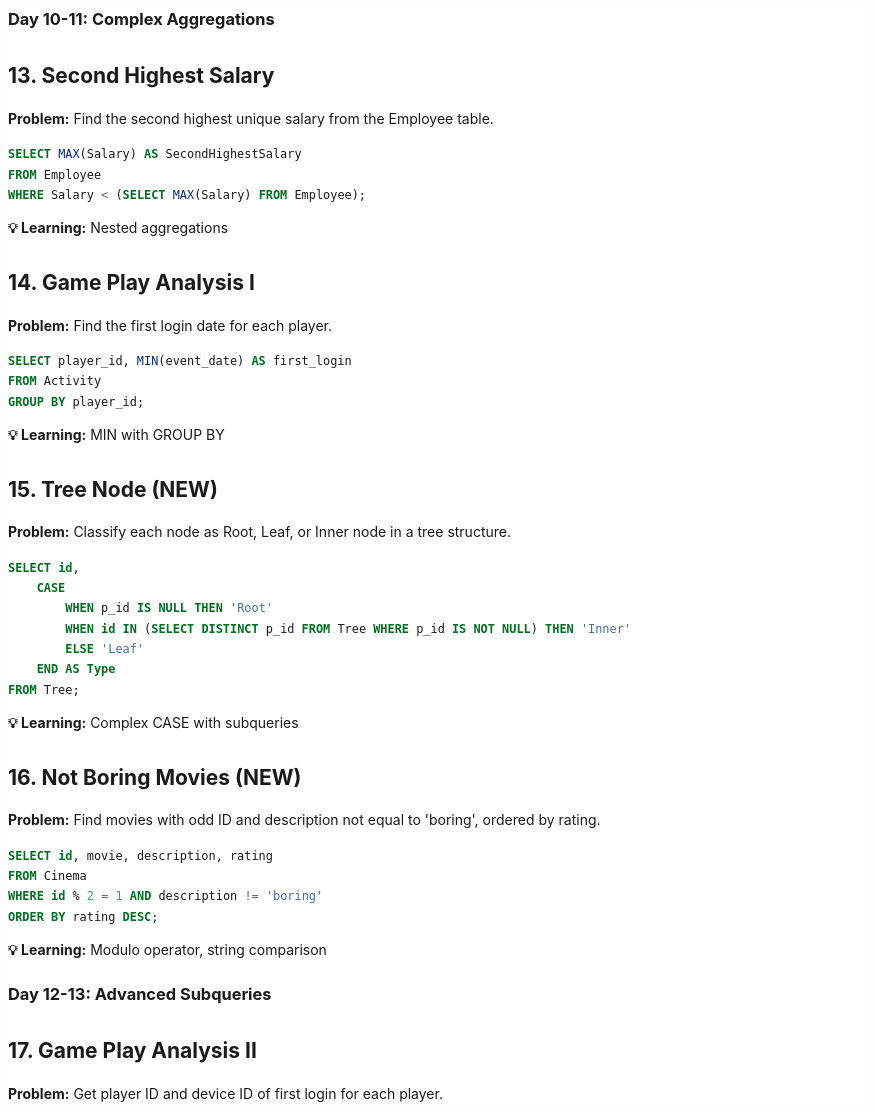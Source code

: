 ### **Day 10-11: Complex Aggregations**

## 13. Second Highest Salary
**Problem:** Find the second highest unique salary from the Employee table.

```sql
SELECT MAX(Salary) AS SecondHighestSalary
FROM Employee
WHERE Salary < (SELECT MAX(Salary) FROM Employee);
```
**💡 Learning:** Nested aggregations

## 14. Game Play Analysis I
**Problem:** Find the first login date for each player.

```sql
SELECT player_id, MIN(event_date) AS first_login
FROM Activity
GROUP BY player_id;
```
**💡 Learning:** MIN with GROUP BY

## 15. Tree Node (NEW)
**Problem:** Classify each node as Root, Leaf, or Inner node in a tree structure.

```sql
SELECT id,
    CASE
        WHEN p_id IS NULL THEN 'Root'
        WHEN id IN (SELECT DISTINCT p_id FROM Tree WHERE p_id IS NOT NULL) THEN 'Inner'
        ELSE 'Leaf'
    END AS Type
FROM Tree;
```
**💡 Learning:** Complex CASE with subqueries

## 16. Not Boring Movies (NEW)
**Problem:** Find movies with odd ID and description not equal to 'boring', ordered by rating.

```sql
SELECT id, movie, description, rating
FROM Cinema
WHERE id % 2 = 1 AND description != 'boring'
ORDER BY rating DESC;
```
**💡 Learning:** Modulo operator, string comparison

### **Day 12-13: Advanced Subqueries**

## 17. Game Play Analysis II
**Problem:** Get player ID and device ID of first login for each player.
